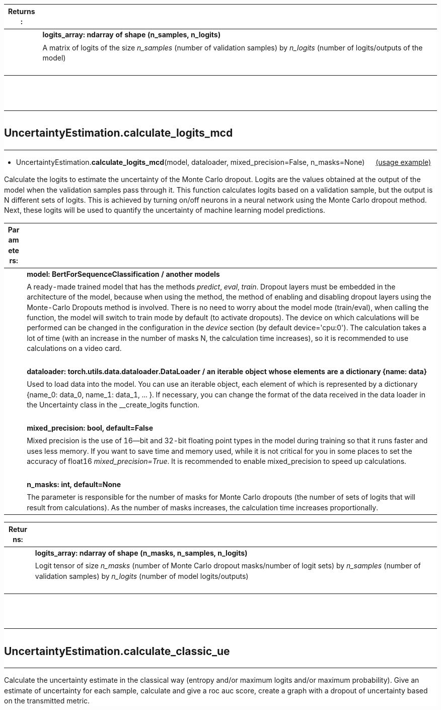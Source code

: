 | Returns: |     |
|------|------|
|      | **logits_array: ndarray of shape (n_samples, n_logits)** |
|      | A matrix of logits of the size *n_samples* (number of validation samples) by *n_logits* (number of logits/outputs of the model) <br><br>|

<br><br>

---
## UncertaintyEstimation.calculate_logits_mcd
---

* UncertaintyEstimation.**calculate_logits_mcd**(model, dataloader, mixed_precision=False, n_masks=None) &emsp; [(usage example)](LAUNCH_EXAMPLES.md#using-the-uncertaintyestimationcalculate_logits_mcd-learn-more-about-the-method)

Calculate the logits to estimate the uncertainty of the Monte Carlo dropout. Logits are the values obtained at the output of the model when the validation samples pass through it. This function calculates logits based on a validation sample, but the output is N different sets of logits. This is achieved by turning on/off neurons in a neural network using the Monte Carlo dropout method. Next, these logits will be used to quantify the uncertainty of machine learning model predictions.

| Parameters: |     |
|------|------|
|      | **model: BertForSequenceClassification / another models** <a name="information-about-model-mcd"></a> |  
|      | A ready-made trained model that has the methods *predict*, *eval*, *train*. Dropout layers must be embedded in the architecture of the model, because when using the method, the method of enabling and disabling dropout layers using the Monte-Carlo Dropouts method is involved. There is no need to worry about the model mode (train/eval), when calling the function, the model will switch to train mode by default (to activate dropouts). The device on which calculations will be performed can be changed in the configuration in the *device* section (by default device='cpu:0'). The calculation takes a lot of time (with an increase in the number of masks N, the calculation time increases), so it is recommended to use calculations on a video card. <br><br>|  
|      | **dataloader: torch.utils.data.dataloader.DataLoader / an iterable object whose elements are a dictionary {name: data}** <a name="information-about-dataloader-mcd"></a>|
|      | Used to load data into the model. You can use an iterable object, each element of which is represented by a dictionary {name_0: data_0, name_1: data_1, ... }. If necessary, you can change the format of the data received in the data loader in the Uncertainty class in the __create_logits function. <br><br>|
|      | **mixed_precision: bool, default=False** | 
|      | Mixed precision is the use of 16—bit and 32-bit floating point types in the model during training so that it runs faster and uses less memory. If you want to save time and memory used, while it is not critical for you in some places to set the accuracy of float16 *mixed_precision=True*. It is recommended to enable mixed_precision to speed up calculations. <br><br>|
|      | **n_masks: int, default=None** | 
|      | The parameter is responsible for the number of masks for Monte Carlo dropouts (the number of sets of logits that will result from calculations). As the number of masks increases, the calculation time increases proportionally. |

| Returns: |     |
|-----|-----|
|     | **logits_array: ndarray of shape (n_masks, n_samples, n_logits)** |
|     | Logit tensor of size *n_masks* (number of Monte Carlo dropout masks/number of logit sets) by *n_samples* (number of validation samples) by *n_logits* (number of model logits/outputs) <br><br>|

<br><br>

---
## UncertaintyEstimation.calculate_classic_ue
---

Calculate the uncertainty estimate in the classical way (entropy and/or maximum logits and/or maximum probability). Give an estimate of uncertainty for each sample, calculate and give a roc auc score, create a graph with a dropout of uncertainty based on the transmitted metric.
